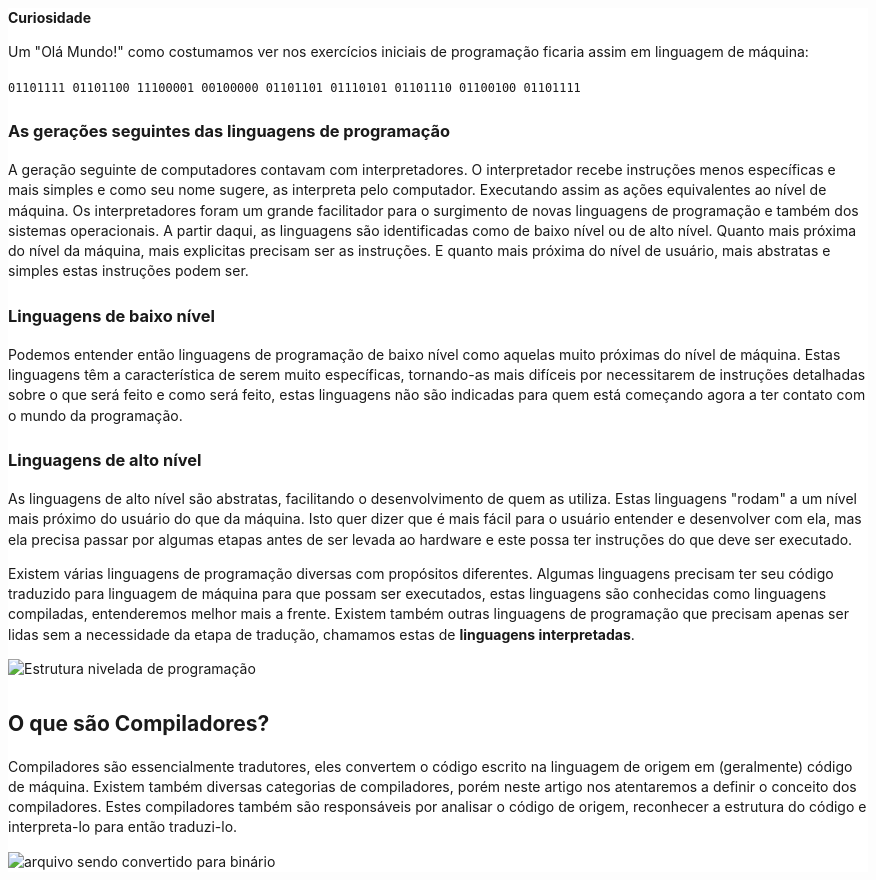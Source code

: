 **Curiosidade**

Um "Olá Mundo!" como costumamos ver nos exercícios iniciais de programação ficaria assim em linguagem de máquina:
```
01101111 01101100 11100001 00100000 01101101 01110101 01101110 01100100 01101111 
```
<div id='geracoesseguintesdelp'></div> 

### As gerações seguintes das linguagens de programação
A geração seguinte de computadores contavam com interpretadores. O interpretador recebe instruções menos específicas e mais simples e como seu nome sugere, as interpreta pelo computador. Executando assim as ações equivalentes ao nível de máquina. Os interpretadores foram um grande facilitador para o surgimento de novas linguagens de programação e também dos sistemas operacionais. A partir daqui, as linguagens são identificadas como de baixo nível ou de alto nível. Quanto mais próxima do nível da máquina, mais explicitas precisam ser as instruções. E quanto mais próxima do nível de usuário, mais abstratas e simples estas instruções podem ser.

<div id='lpbaixonivel'></div> 

### Linguagens de baixo nível
Podemos entender então linguagens de programação de baixo nível como aquelas muito próximas do nível de máquina. Estas linguagens têm a característica de serem muito específicas, tornando-as mais difíceis por necessitarem de instruções detalhadas sobre o que será feito e como será feito, estas linguagens não são indicadas para quem está começando agora a ter contato com o mundo da programação.

<div id='lpaltonivel'></div> 

### Linguagens de alto nível
As linguagens de alto nível são abstratas, facilitando o desenvolvimento de quem as utiliza. Estas linguagens "rodam" a um nível mais próximo do usuário do que da máquina. Isto quer dizer que é mais fácil para o usuário entender e desenvolver com ela, mas ela precisa passar por algumas etapas antes de ser levada ao hardware e este possa ter instruções do que deve ser executado.

Existem várias linguagens de programação diversas com propósitos diferentes. Algumas linguagens precisam ter seu código traduzido para linguagem de máquina para que possam ser executados, estas linguagens são conhecidas como linguagens compiladas, entenderemos melhor mais a frente. Existem também outras linguagens de programação que precisam apenas ser lidas sem a necessidade da etapa de tradução, chamamos estas de **linguagens interpretadas**.

![Estrutura nivelada de programação](https://i.imgur.com/TIvXRp9.png "estrutura de programação")

<div id='oquesaocompiladores'></div> 

## O que são Compiladores?
Compiladores são essencialmente tradutores, eles convertem o código escrito na linguagem de origem em (geralmente) código de máquina. Existem também diversas categorias de compiladores, porém neste artigo nos atentaremos a definir o conceito dos compiladores. Estes compiladores também são responsáveis por analisar o código de origem, reconhecer a estrutura do código e interpreta-lo para então traduzi-lo.

![arquivo sendo convertido para binário](https://i.imgur.com/oy2UGXA.png "compilando")
